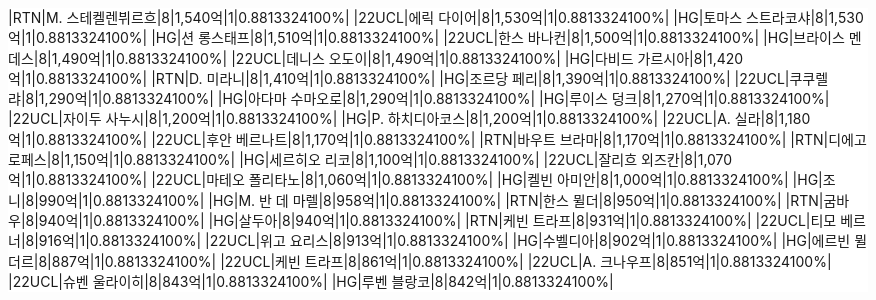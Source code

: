 |RTN|M. 스테켈렌뷔르흐|8|1,540억|1|0.8813324100%|
|22UCL|에릭 다이어|8|1,530억|1|0.8813324100%|
|HG|토마스 스트라코샤|8|1,530억|1|0.8813324100%|
|HG|션 롱스태프|8|1,510억|1|0.8813324100%|
|22UCL|한스 바나컨|8|1,500억|1|0.8813324100%|
|HG|브라이스 멘데스|8|1,490억|1|0.8813324100%|
|22UCL|데니스 오도이|8|1,490억|1|0.8813324100%|
|HG|다비드 가르시아|8|1,420억|1|0.8813324100%|
|RTN|D. 미라니|8|1,410억|1|0.8813324100%|
|HG|조르당 페리|8|1,390억|1|0.8813324100%|
|22UCL|쿠쿠렐랴|8|1,290억|1|0.8813324100%|
|HG|아다마 수마오로|8|1,290억|1|0.8813324100%|
|HG|루이스 덩크|8|1,270억|1|0.8813324100%|
|22UCL|자이두 사누시|8|1,200억|1|0.8813324100%|
|HG|P. 하치디아코스|8|1,200억|1|0.8813324100%|
|22UCL|A. 실라|8|1,180억|1|0.8813324100%|
|22UCL|후안 베르나트|8|1,170억|1|0.8813324100%|
|RTN|바우트 브라마|8|1,170억|1|0.8813324100%|
|RTN|디에고 로페스|8|1,150억|1|0.8813324100%|
|HG|세르히오 리코|8|1,100억|1|0.8813324100%|
|22UCL|잘리흐 외즈칸|8|1,070억|1|0.8813324100%|
|22UCL|마테오 폴리타노|8|1,060억|1|0.8813324100%|
|HG|켈빈 아미안|8|1,000억|1|0.8813324100%|
|HG|조니|8|990억|1|0.8813324100%|
|HG|M. 반 데 마렐|8|958억|1|0.8813324100%|
|RTN|한스 뮐더|8|950억|1|0.8813324100%|
|RTN|굼바우|8|940억|1|0.8813324100%|
|HG|살두아|8|940억|1|0.8813324100%|
|RTN|케빈 트라프|8|931억|1|0.8813324100%|
|22UCL|티모 베르너|8|916억|1|0.8813324100%|
|22UCL|위고 요리스|8|913억|1|0.8813324100%|
|HG|수벨디아|8|902억|1|0.8813324100%|
|HG|에르빈 뮐더르|8|887억|1|0.8813324100%|
|22UCL|케빈 트라프|8|861억|1|0.8813324100%|
|22UCL|A. 크나우프|8|851억|1|0.8813324100%|
|22UCL|슈벤 울라이히|8|843억|1|0.8813324100%|
|HG|루벤 블랑코|8|842억|1|0.8813324100%|